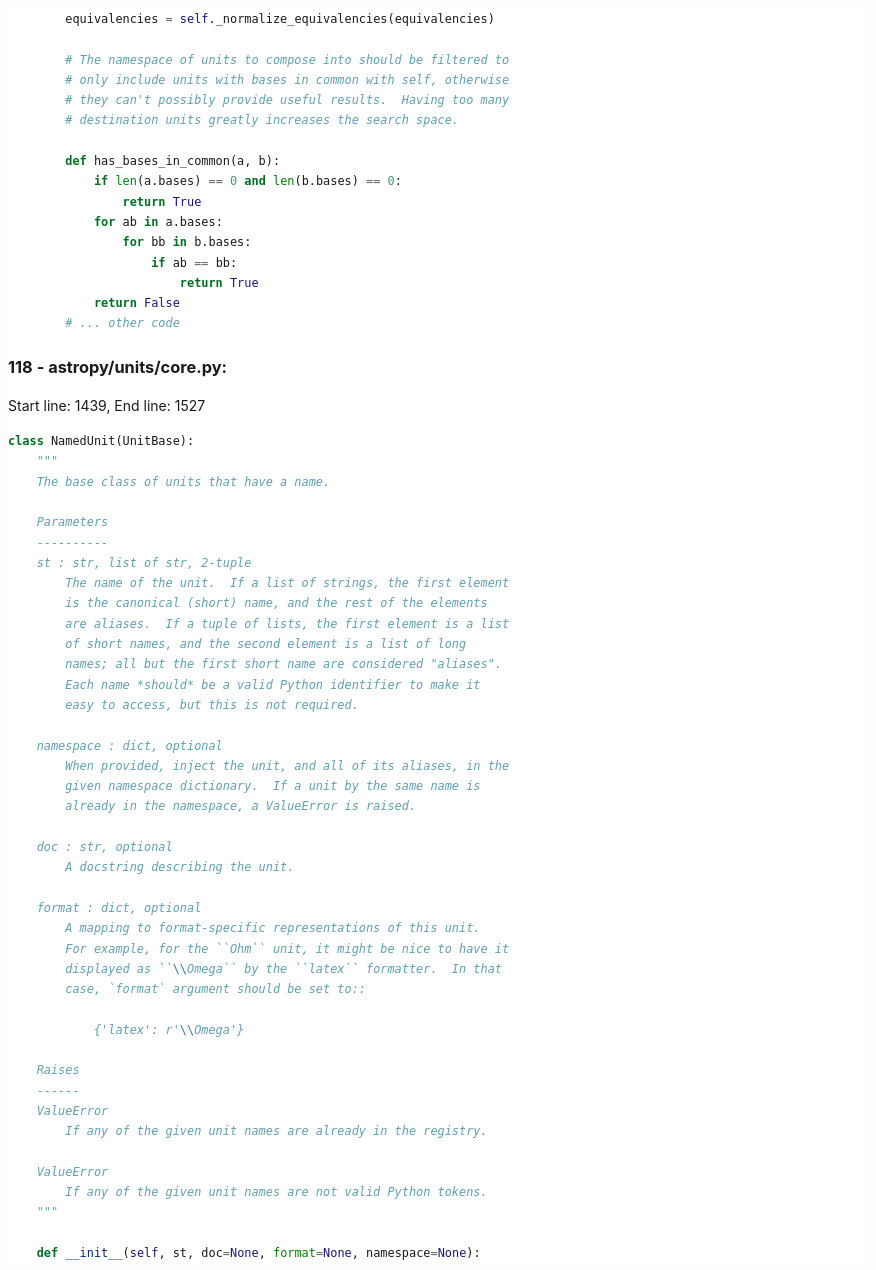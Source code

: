 ```python
        equivalencies = self._normalize_equivalencies(equivalencies)

        # The namespace of units to compose into should be filtered to
        # only include units with bases in common with self, otherwise
        # they can't possibly provide useful results.  Having too many
        # destination units greatly increases the search space.

        def has_bases_in_common(a, b):
            if len(a.bases) == 0 and len(b.bases) == 0:
                return True
            for ab in a.bases:
                for bb in b.bases:
                    if ab == bb:
                        return True
            return False
        # ... other code
```
### 118 - astropy/units/core.py:

Start line: 1439, End line: 1527

```python
class NamedUnit(UnitBase):
    """
    The base class of units that have a name.

    Parameters
    ----------
    st : str, list of str, 2-tuple
        The name of the unit.  If a list of strings, the first element
        is the canonical (short) name, and the rest of the elements
        are aliases.  If a tuple of lists, the first element is a list
        of short names, and the second element is a list of long
        names; all but the first short name are considered "aliases".
        Each name *should* be a valid Python identifier to make it
        easy to access, but this is not required.

    namespace : dict, optional
        When provided, inject the unit, and all of its aliases, in the
        given namespace dictionary.  If a unit by the same name is
        already in the namespace, a ValueError is raised.

    doc : str, optional
        A docstring describing the unit.

    format : dict, optional
        A mapping to format-specific representations of this unit.
        For example, for the ``Ohm`` unit, it might be nice to have it
        displayed as ``\\Omega`` by the ``latex`` formatter.  In that
        case, `format` argument should be set to::

            {'latex': r'\\Omega'}

    Raises
    ------
    ValueError
        If any of the given unit names are already in the registry.

    ValueError
        If any of the given unit names are not valid Python tokens.
    """

    def __init__(self, st, doc=None, format=None, namespace=None):
```